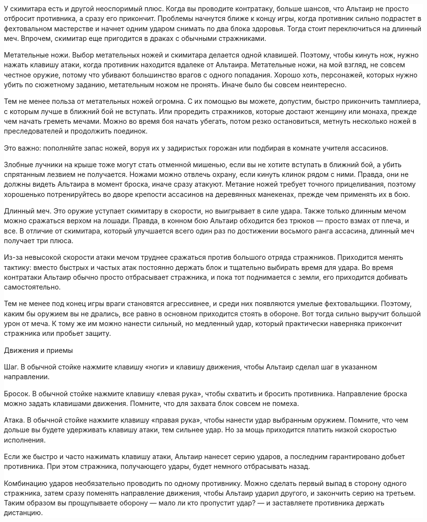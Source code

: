 У скимитара есть и другой неоспоримый плюс. Когда вы проводите контратаку, больше шансов, что Альтаир не просто отбросит противника, а сразу его прикончит. Проблемы начнутся ближе к концу игры, когда противник сильно подрастет в фехтовальном мастерстве и начнет одним ударом снимать по два блока здоровья. Тогда стоит переключиться на длинный меч. Впрочем, скимитар еще пригодится в драках с обычными стражниками.

Метательные ножи. Выбор метательных ножей и скимитара делается одной клавишей. Поэтому, чтобы кинуть нож, нужно нажать клавишу атаки, когда противник находится вдалеке от Альтаира. Метательные ножи, на мой взгляд, не совсем честное оружие, потому что убивают большинство врагов с одного попадания. Хорошо хоть, персонажей, которых нужно убить по сюжетному заданию, метательным ножом не пронять. Иначе было бы совсем неинтересно.

Тем не менее польза от метательных ножей огромна. С их помощью вы можете, допустим, быстро прикончить тамплиера, с которым лучше в ближний бой не вступать. Или проредить стражников, которые достают женщину или монаха, прежде чем начать греметь мечами. Можно во время боя начать убегать, потом резко остановиться, метнуть несколько ножей в преследователей и продолжить поединок.

Это важно: пополняйте запас ножей, воруя их у задиристых горожан или подбирая в комнате учителя ассасинов.

Злобные лучники на крыше тоже могут стать отменной мишенью, если вы не хотите вступать в ближний бой, а убить спрятанным лезвием не получается. Ножами можно отвлечь охрану, если кинуть клинок рядом с ними. Правда, они не должны видеть Альтаира в момент броска, иначе сразу атакуют. Метание ножей требует точного прицеливания, поэтому хорошенько потренируйтесь во дворе крепости ассасинов на деревянных манекенах, прежде чем применять их в бою.

Длинный меч. Это оружие уступает скимитару в скорости, но выигрывает в силе удара. Также только длинным мечом можно сражаться верхом на лошади. Правда, в конном бою Альтаир обходится без трюков — просто взмах от плеча, и все. В отличие от скимитара, который улучшается всего один раз по достижении восьмого ранга ассасина, длинный меч получает три плюса.

Из-за невысокой скорости атаки мечом труднее сражаться против большого отряда стражников. Приходится менять тактику: вместо быстрых и частых атак постоянно держать блок и тщательно выбирать время для удара. Во время контратаки Альтаир обычно просто отбрасывает стражника, и пока тот поднимается с земли, его приходится добивать самостоятельно.

Тем не менее под конец игры враги становятся агрессивнее, и среди них появляются умелые фехтовальщики. Поэтому, каким бы оружием вы не дрались, все равно в основном приходится стоять в обороне. Вот тогда сильно выручит большой урон от меча. К тому же им можно нанести сильный, но медленный удар, который практически наверняка прикончит стражника или пробьет защиту.

Движения и приемы

Шаг. В обычной стойке нажмите клавишу «ноги» и клавишу движения, чтобы Альтаир сделал шаг в указанном направлении.

Бросок. В обычной стойке нажмите клавишу «левая рука», чтобы схватить и бросить противника. Направление броска можно задать клавишами движения. Помните, что для захвата блок совсем не помеха.

Атака. В обычной стойке нажмите клавишу «правая рука», чтобы нанести удар выбранным оружием. Помните, что чем дольше вы будете удерживать клавишу атаки, тем сильнее удар. Но за мощь приходится платить низкой скоростью исполнения.

Если же быстро и часто нажимать клавишу атаки, Альтаир нанесет серию ударов, а последним гарантировано добьет противника. При этом стражника, получающего удары, будет немного отбрасывать назад.

Комбинацию ударов необязательно проводить по одному противнику. Можно сделать первый выпад в сторону одного стражника, затем сразу поменять направление движения, чтобы Альтаир ударил другого, и закончить серию на третьем. Таким образом вы прощупываете оборону — мало ли кто пропустит удар? — и заставляете противника держать дистанцию.

